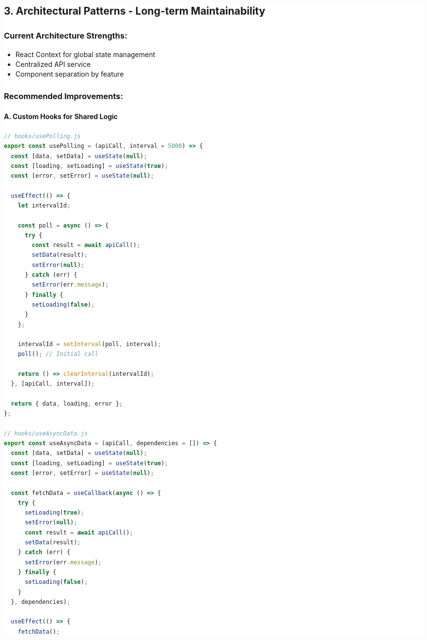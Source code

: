 ## 3. Architectural Patterns - Long-term Maintainability

### Current Architecture Strengths:
- React Context for global state management
- Centralized API service
- Component separation by feature

### Recommended Improvements:

#### A. Custom Hooks for Shared Logic
```javascript
// hooks/usePolling.js
export const usePolling = (apiCall, interval = 5000) => {
  const [data, setData] = useState(null);
  const [loading, setLoading] = useState(true);
  const [error, setError] = useState(null);
  
  useEffect(() => {
    let intervalId;
    
    const poll = async () => {
      try {
        const result = await apiCall();
        setData(result);
        setError(null);
      } catch (err) {
        setError(err.message);
      } finally {
        setLoading(false);
      }
    };
    
    intervalId = setInterval(poll, interval);
    poll(); // Initial call
    
    return () => clearInterval(intervalId);
  }, [apiCall, interval]);
  
  return { data, loading, error };
};

// hooks/useAsyncData.js
export const useAsyncData = (apiCall, dependencies = []) => {
  const [data, setData] = useState(null);
  const [loading, setLoading] = useState(true);
  const [error, setError] = useState(null);
  
  const fetchData = useCallback(async () => {
    try {
      setLoading(true);
      setError(null);
      const result = await apiCall();
      setData(result);
    } catch (err) {
      setError(err.message);
    } finally {
      setLoading(false);
    }
  }, dependencies);
  
  useEffect(() => {
    fetchData();
```
